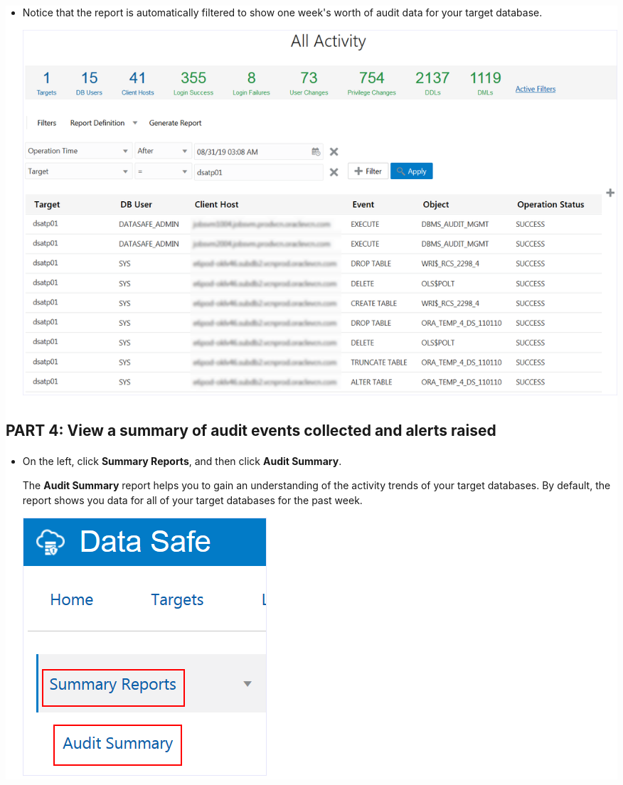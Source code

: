
- Notice that the report is automatically filtered to show one week's worth of audit data for your target database.



  ![](./images/all-activity-report-filtered-for-one-week.png " ")




## **PART 4**: View a summary of audit events collected and alerts raised

- On the left, click **Summary Reports**, and then click **Audit Summary**.

  The **Audit Summary** report helps you to gain an understanding of the activity trends of your target databases. By default, the report shows you data for all of your target databases for the past week.

   ![](./images/click-audit-summary.png " ")
